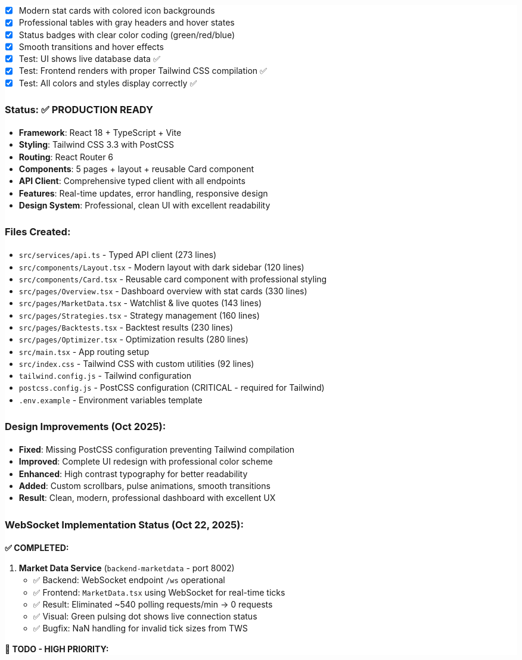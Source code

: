   - [x] Modern stat cards with colored icon backgrounds
  - [x] Professional tables with gray headers and hover states
  - [x] Status badges with clear color coding (green/red/blue)
  - [x] Smooth transitions and hover effects
- [x] Test: UI shows live database data ✅
- [x] Test: Frontend renders with proper Tailwind CSS compilation ✅
- [x] Test: All colors and styles display correctly ✅

### Status: ✅ PRODUCTION READY
- **Framework**: React 18 + TypeScript + Vite
- **Styling**: Tailwind CSS 3.3 with PostCSS
- **Routing**: React Router 6
- **Components**: 5 pages + layout + reusable Card component
- **API Client**: Comprehensive typed client with all endpoints
- **Features**: Real-time updates, error handling, responsive design
- **Design System**: Professional, clean UI with excellent readability

### Files Created:
- `src/services/api.ts` - Typed API client (273 lines)
- `src/components/Layout.tsx` - Modern layout with dark sidebar (120 lines)
- `src/components/Card.tsx` - Reusable card component with professional styling
- `src/pages/Overview.tsx` - Dashboard overview with stat cards (330 lines)
- `src/pages/MarketData.tsx` - Watchlist & live quotes (143 lines)
- `src/pages/Strategies.tsx` - Strategy management (160 lines)
- `src/pages/Backtests.tsx` - Backtest results (230 lines)
- `src/pages/Optimizer.tsx` - Optimization results (280 lines)
- `src/main.tsx` - App routing setup
- `src/index.css` - Tailwind CSS with custom utilities (92 lines)
- `tailwind.config.js` - Tailwind configuration
- `postcss.config.js` - PostCSS configuration (CRITICAL - required for Tailwind)
- `.env.example` - Environment variables template

### Design Improvements (Oct 2025):
- **Fixed**: Missing PostCSS configuration preventing Tailwind compilation
- **Improved**: Complete UI redesign with professional color scheme
- **Enhanced**: High contrast typography for better readability
- **Added**: Custom scrollbars, pulse animations, smooth transitions
- **Result**: Clean, modern, professional dashboard with excellent UX

### WebSocket Implementation Status (Oct 22, 2025):

**✅ COMPLETED:**
1. **Market Data Service** (`backend-marketdata` - port 8002)
   - ✅ Backend: WebSocket endpoint `/ws` operational
   - ✅ Frontend: `MarketData.tsx` using WebSocket for real-time ticks
   - ✅ Result: Eliminated ~540 polling requests/min → 0 requests
   - ✅ Visual: Green pulsing dot shows live connection status
   - ✅ Bugfix: NaN handling for invalid tick sizes from TWS

**🔧 TODO - HIGH PRIORITY:**

